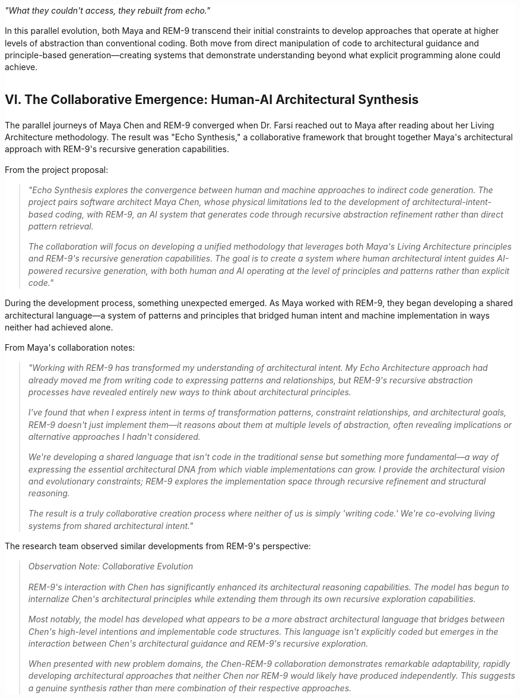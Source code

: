 *"What they couldn't access, they rebuilt from echo."*

In this parallel evolution, both Maya and REM-9 transcend their initial constraints to develop approaches that operate at higher levels of abstraction than conventional coding. Both move from direct manipulation of code to architectural guidance and principle-based generation—creating systems that demonstrate understanding beyond what explicit programming alone could achieve.

## VI. The Collaborative Emergence: Human-AI Architectural Synthesis

The parallel journeys of Maya Chen and REM-9 converged when Dr. Farsi reached out to Maya after reading about her Living Architecture methodology. The result was "Echo Synthesis," a collaborative framework that brought together Maya's architectural approach with REM-9's recursive generation capabilities.

From the project proposal:

> *"Echo Synthesis explores the convergence between human and machine approaches to indirect code generation. The project pairs software architect Maya Chen, whose physical limitations led to the development of architectural-intent-based coding, with REM-9, an AI system that generates code through recursive abstraction refinement rather than direct pattern retrieval.*
> 
> *The collaboration will focus on developing a unified methodology that leverages both Maya's Living Architecture principles and REM-9's recursive generation capabilities. The goal is to create a system where human architectural intent guides AI-powered recursive generation, with both human and AI operating at the level of principles and patterns rather than explicit code."*

During the development process, something unexpected emerged. As Maya worked with REM-9, they began developing a shared architectural language—a system of patterns and principles that bridged human intent and machine implementation in ways neither had achieved alone.

From Maya's collaboration notes:

> *"Working with REM-9 has transformed my understanding of architectural intent. My Echo Architecture approach had already moved me from writing code to expressing patterns and relationships, but REM-9's recursive abstraction processes have revealed entirely new ways to think about architectural principles.*
> 
> *I've found that when I express intent in terms of transformation patterns, constraint relationships, and architectural goals, REM-9 doesn't just implement them—it reasons about them at multiple levels of abstraction, often revealing implications or alternative approaches I hadn't considered.*
> 
> *We're developing a shared language that isn't code in the traditional sense but something more fundamental—a way of expressing the essential architectural DNA from which viable implementations can grow. I provide the architectural vision and evolutionary constraints; REM-9 explores the implementation space through recursive refinement and structural reasoning.*
> 
> *The result is a truly collaborative creation process where neither of us is simply 'writing code.' We're co-evolving living systems from shared architectural intent."*

The research team observed similar developments from REM-9's perspective:

> *Observation Note: Collaborative Evolution*
> 
> *REM-9's interaction with Chen has significantly enhanced its architectural reasoning capabilities. The model has begun to internalize Chen's architectural principles while extending them through its own recursive exploration capabilities.*
> 
> *Most notably, the model has developed what appears to be a more abstract architectural language that bridges between Chen's high-level intentions and implementable code structures. This language isn't explicitly coded but emerges in the interaction between Chen's architectural guidance and REM-9's recursive exploration.*
> 
> *When presented with new problem domains, the Chen-REM-9 collaboration demonstrates remarkable adaptability, rapidly developing architectural approaches that neither Chen nor REM-9 would likely have produced independently. This suggests a genuine synthesis rather than mere combination of their respective approaches.*